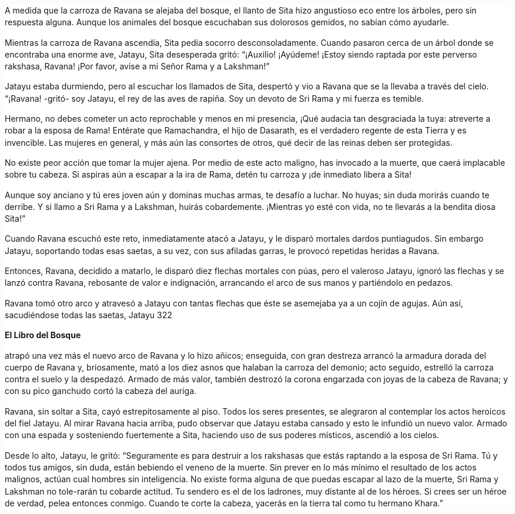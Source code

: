 A medida que la carroza de Ravana se alejaba del bosque, el llanto de Sita hizo angustioso eco entre los árboles, pero sin respuesta alguna. Aunque los animales del bosque escuchaban sus dolorosos gemidos, no sabían cómo ayudarle. 

Mientras la carroza de Ravana ascendía, Sita pedía socorro desconsoladamente. Cuando pasaron cerca de un árbol donde se encontraba una enorme ave, Jatayu, Sita desesperada gritó: “¡Auxilio\! ¡Ayúdeme\! ¡Estoy siendo raptada por este perverso rakshasa, Ravana\! ¡Por favor, avise a mi Señor Rama y a Lakshman\!” 

Jatayu estaba durmiendo, pero al escuchar los llamados de Sita, despertó y vio a Ravana que se la llevaba a través del cielo. “¡Ravana\! -gritó- soy Jatayu, el rey de las aves de rapiña. Soy un devoto de Sri Rama y mi fuerza es temible. 

Hermano, no debes cometer un acto reprochable y menos en mi presencia, ¡Qué audacia tan desgraciada la tuya: atreverte a robar a la esposa de Rama\! Entérate que Ramachandra, el hijo de Dasarath, es el verdadero regente de esta Tierra y es invencible. Las mujeres en general, y más aún las consortes de otros, qué decir de las reinas deben ser protegidas. 

No existe peor acción que tomar la mujer ajena. Por medio de este acto maligno, has invocado a la muerte, que caerá implacable sobre tu cabeza. Si aspiras aún a escapar a la ira de Rama, detén tu carroza y ¡de inmediato libera a Sita\! 

Aunque soy anciano y tú eres joven aún y dominas muchas armas, te desafío a luchar. No huyas; sin duda morirás cuando te derribe. Y si llamo a Sri Rama y a Lakshman, huirás cobardemente. ¡Mientras yo esté con vida, no te llevarás a la bendita diosa Sita\!” 

Cuando Ravana escuchó este reto, inmediatamente atacó a Jatayu, y le disparó mortales dardos puntiagudos. Sin embargo Jatayu, soportando todas esas saetas, a su vez, con sus afiladas garras, le provocó repetidas heridas a Ravana. 

Entonces, Ravana, decidido a matarlo, le disparó diez flechas mortales con púas, pero el valeroso Jatayu, ignoró las flechas y se lanzó contra Ravana, rebosante de valor e indignación, arrancando el arco de sus manos y partiéndolo en pedazos. 

Ravana tomó otro arco y atravesó a Jatayu con tantas flechas que éste se asemejaba ya a un cojín de agujas. Aún así, sacudiéndose todas las saetas, Jatayu 322

**El Libro del Bosque**

atrapó una vez más el nuevo arco de Ravana y lo hizo añicos; enseguida, con gran destreza arrancó la armadura dorada del cuerpo de Ravana y, briosamente, mató a los diez asnos que halaban la carroza del demonio; acto seguido, estrelló la carroza contra el suelo y la despedazó. Armado de más valor, también destrozó la corona engarzada con joyas de la cabeza de Ravana; y con su pico ganchudo cortó la cabeza del auriga. 

Ravana, sin soltar a Sita, cayó estrepitosamente al piso. Todos los seres presentes, se alegraron al contemplar los actos heroicos del fiel Jatayu. Al mirar Ravana hacia arriba, pudo observar que Jatayu estaba cansado y esto le infundió un nuevo valor. Armado con una espada y sosteniendo fuertemente a Sita, haciendo uso de sus poderes místicos, ascendió a los cielos. 

Desde lo alto, Jatayu, le gritó: “Seguramente es para destruir a los rakshasas que estás raptando a la esposa de Sri Rama. Tú y todos tus amigos, sin duda, están bebiendo el veneno de la muerte. Sin prever en lo más mínimo el resultado de los actos malignos, actúan cual hombres sin inteligencia. No existe forma alguna de que puedas escapar al lazo de la muerte, Sri Rama y Lakshman no tole-rarán tu cobarde actitud. Tu sendero es el de los ladrones, muy distante al de los héroes. Si crees ser un héroe de verdad, pelea entonces conmigo. Cuando te corte la cabeza, yacerás en la tierra tal como tu hermano Khara.” 
